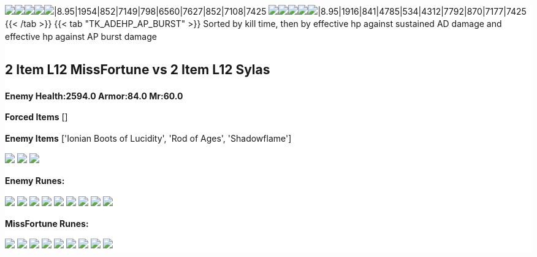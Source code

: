 ![](/item/3156.png)![](/item/3026.png)![](/item/1001.png)![](/item/1055.png)![](/item/1037.png)|8.95|1954|852|7149|798|6560|7627|852|7108|7425
![](/item/3156.png)![](/item/6035.png)![](/item/1001.png)![](/item/1055.png)![](/item/1037.png)|8.95|1916|841|4785|534|4312|7792|870|7177|7425
{{< /tab >}}
{{< tab "TK_ADEHP_AP_BURST" >}}
Sorted by kill time, then by effective hp against sustained AD damage and effective hp against AP burst damage
## 2 Item L12 MissFortune vs 2 Item L12 Sylas

**Enemy Health:2594.0 Armor:84.0 Mr:60.0**


**Forced Items** []








**Enemy Items** ['Ionian Boots of Lucidity', 'Rod of Ages', 'Shadowflame']





![](/item/3158.png)
![](/item/6657.png)
![](/item/4645.png)



**Enemy Runes:**





![](/Styles/Inspiration/FirstStrike/FirstStrike.png)
![](/Styles/Inspiration/MagicalFootwear/MagicalFootwear.png)
![](/Styles/Inspiration/BiscuitDelivery/BiscuitDelivery.png)
![](/Styles/Inspiration/CosmicInsight/CosmicInsight.png)
![](/Styles/Resolve/SecondWind/SecondWind.png)
![](/Styles/Sorcery/Unflinching/Unflinching.png)
![](/StatMods/StatModsAdaptiveForceIcon.png)
![](/StatMods/StatModsAdaptiveForceIcon.png)
![](/StatMods/StatModsMagicResIcon.MagicResist_Fix.png)



**MissFortune Runes:**


![](/Styles/Precision/PressTheAttack/PressTheAttack.png)
![](/Styles/Precision/Overheal.png)
![](/Styles/Precision/LegendBloodline/LegendBloodline.png)
![](/Styles/Precision/CoupDeGrace/CoupDeGrace.png)
![](/Styles/Sorcery/AbsoluteFocus/AbsoluteFocus.png)
![](/Styles/Sorcery/GatheringStorm/GatheringStorm.png)
![](/StatMods/StatModsAdaptiveForceIcon.png)
![](/StatMods/StatModsAdaptiveForceIcon.png)
![](/StatMods/StatModsArmorIcon.png)